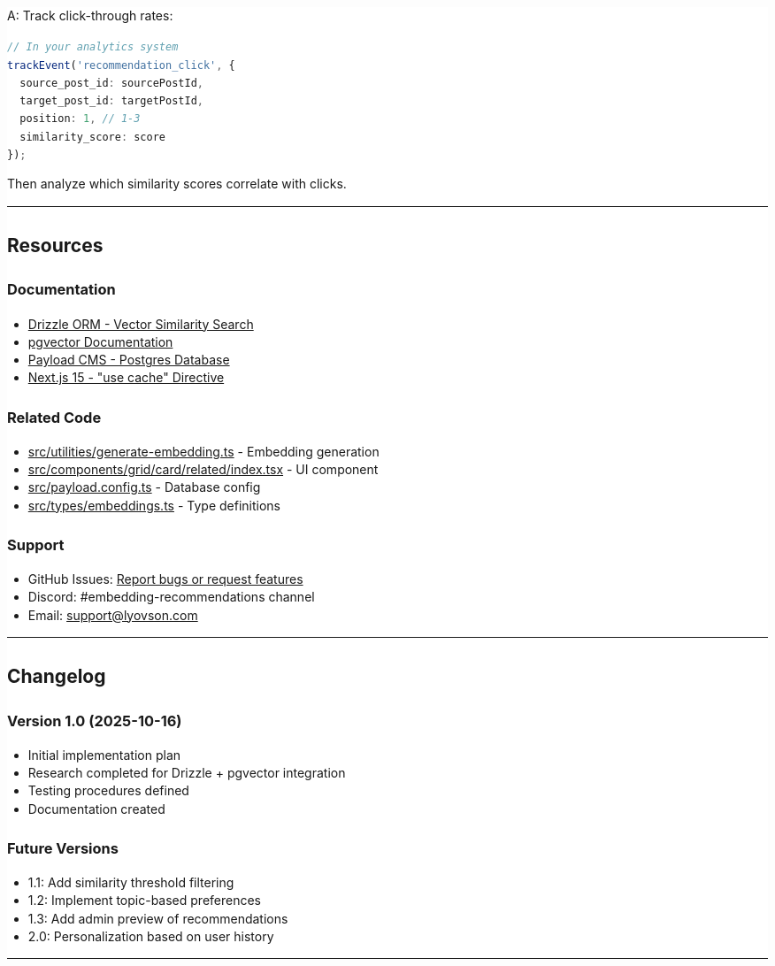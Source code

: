 A: Track click-through rates:

```typescript
// In your analytics system
trackEvent('recommendation_click', {
  source_post_id: sourcePostId,
  target_post_id: targetPostId,
  position: 1, // 1-3
  similarity_score: score
});
```

Then analyze which similarity scores correlate with clicks.

---

## Resources

### Documentation
- [Drizzle ORM - Vector Similarity Search](https://orm.drizzle.team/docs/guides/vector-similarity-search)
- [pgvector Documentation](https://github.com/pgvector/pgvector)
- [Payload CMS - Postgres Database](https://payloadcms.com/docs/database/postgres)
- [Next.js 15 - "use cache" Directive](https://nextjs.org/docs/app/api-reference/directives/use-cache)

### Related Code
- [src/utilities/generate-embedding.ts](../src/utilities/generate-embedding.ts) - Embedding generation
- [src/components/grid/card/related/index.tsx](../src/components/grid/card/related/index.tsx) - UI component
- [src/payload.config.ts](../src/payload.config.ts) - Database config
- [src/types/embeddings.ts](../src/types/embeddings.ts) - Type definitions

### Support
- GitHub Issues: [Report bugs or request features](https://github.com/your-repo/issues)
- Discord: #embedding-recommendations channel
- Email: support@lyovson.com

---

## Changelog

### Version 1.0 (2025-10-16)
- Initial implementation plan
- Research completed for Drizzle + pgvector integration
- Testing procedures defined
- Documentation created

### Future Versions
- 1.1: Add similarity threshold filtering
- 1.2: Implement topic-based preferences
- 1.3: Add admin preview of recommendations
- 2.0: Personalization based on user history

---